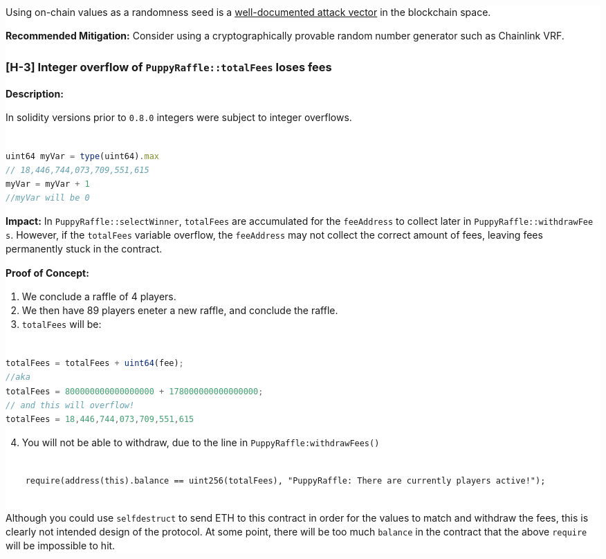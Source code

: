 Using on-chain values as a randomness seed is a [well-documented attack vector](https://betterprogramming.pub/how-to-generate-truly-random-numbers-in-solidity-and-blockchain-9ced6472dbdf) in the blockchain space.

**Recommended Mitigation:** Consider using a cryptographically provable random number generator such as Chainlink VRF.

### [H-3] Integer overflow of `PuppyRaffle::totalFees` loses fees

**Description:** 

In solidity versions prior to `0.8.0` integers were subject to integer overflows.

```javascript

uint64 myVar = type(uint64).max
// 18,446,744,073,709,551,615
myVar = myVar + 1
//myVar will be 0

```

**Impact:** In `PuppyRaffle::selectWinner`, `totalFees` are accumulated for the `feeAddress` to collect later in `PuppyRaffle::withdrawFees`. However, if the `totalFees` variable overflow, the `feeAddress` may not collect the correct amount of fees, leaving fees permanently stuck in the contract.

**Proof of Concept:**

1. We conclude a raffle of 4 players.
2. We then have 89 players eneter a new raffle, and conclude the raffle.
3. `totalFees` will be:

```javascript

totalFees = totalFees + uint64(fee);
//aka
totalFees = 800000000000000000 + 178000000000000000; 
// and this will overflow!
totalFees = 18,446,744,073,709,551,615

```
4. You will not be able to withdraw, due to the line in `PuppyRaffle:withdrawFees()`

```

    require(address(this).balance == uint256(totalFees), "PuppyRaffle: There are currently players active!");


```

Although you could use `selfdestruct` to send ETH to this contract in order for the values to match and withdraw the fees, this is clearly not intended design of the protocol. At some point, there will be too much `balance` in the contract that the above `require` will be impossible to hit.

